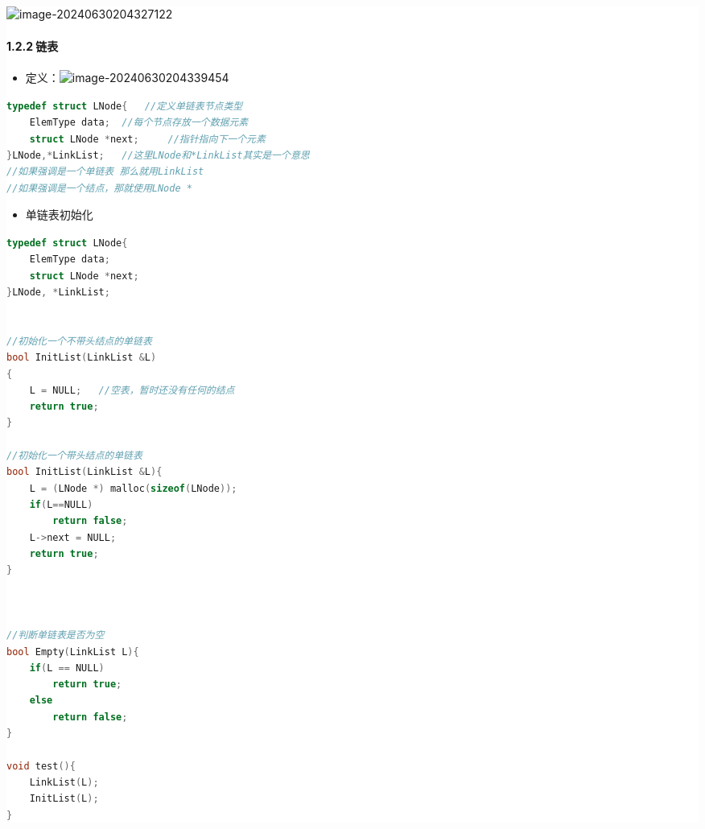 ![image-20240630204327122](https://gitee.com/han-yuxing/data-structure-chart-bed/raw/master/test/image-20240630204327122.png)

#### 1.2.2 链表

- 定义：![image-20240630204339454](https://gitee.com/han-yuxing/data-structure-chart-bed/raw/master/test/image-20240630204339454.png)

```c
typedef struct LNode{	//定义单链表节点类型
    ElemType data;	//每个节点存放一个数据元素
    struct LNode *next;		//指针指向下一个元素
}LNode,*LinkList;	//这里LNode和*LinkList其实是一个意思  
//如果强调是一个单链表 那么就用LinkList
//如果强调是一个结点，那就使用LNode *
```

- 单链表初始化

```c
typedef struct LNode{
    ElemType data;
    struct LNode *next;
}LNode, *LinkList;


//初始化一个不带头结点的单链表
bool InitList(LinkList &L)
{
    L = NULL;	//空表，暂时还没有任何的结点
    return true;
}

//初始化一个带头结点的单链表
bool InitList(LinkList &L){
    L = (LNode *) malloc(sizeof(LNode));
    if(L==NULL)
        return false;
    L->next = NULL;
    return true;
}



//判断单链表是否为空
bool Empty(LinkList L){
    if(L == NULL)
        return true;
    else
        return false;
}

void test(){
    LinkList(L);
    InitList(L);
}
```
